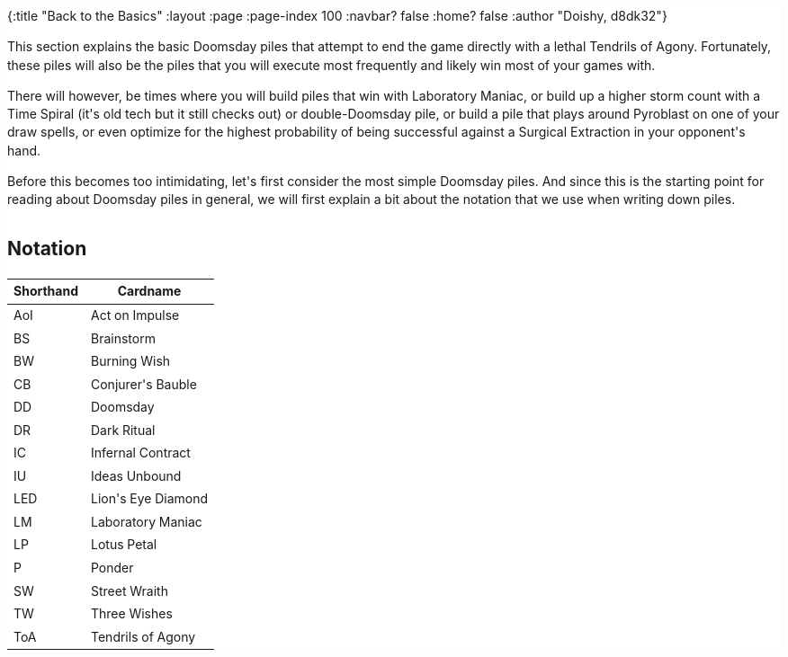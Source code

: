 {:title "Back to the Basics"
 :layout :page
 :page-index 100
 :navbar? false
 :home? false
 :author "Doishy, d8dk32"}

This section explains the basic Doomsday piles that attempt to end the game
directly with a lethal Tendrils of Agony. Fortunately, these piles will also be
the piles that you will execute most frequently and likely win most of your
games with.

There will however, be times where you will build piles that win with Laboratory
Maniac, or build up a higher storm count with a Time Spiral (it's old tech but it still
checks out) or double-Doomsday pile, or build a pile that plays around 
Pyroblast on one of your draw spells, or even optimize for the highest
probability of being successful against a Surgical
Extraction in your opponent's hand.

Before this becomes too intimidating, let's first consider the most simple
Doomsday piles. And since this is the starting point for reading about Doomsday
piles in general, we will first explain a bit about the notation that we use
when writing down piles.

## Notation

| Shorthand | Cardname           |
| --------- | ------------------ |
| AoI       | Act on Impulse     |
| BS        | Brainstorm         |
| BW        | Burning Wish       |
| CB        | Conjurer's Bauble  |
| DD        | Doomsday           |
| DR        | Dark Ritual        |
| IC        | Infernal Contract  |
| IU        | Ideas Unbound      |
| LED       | Lion's Eye Diamond |
| LM        | Laboratory Maniac  |
| LP        | Lotus Petal        |
| P         | Ponder             |
| SW        | Street Wraith      |
| TW        | Three Wishes       |
| ToA       | Tendrils of Agony  |
